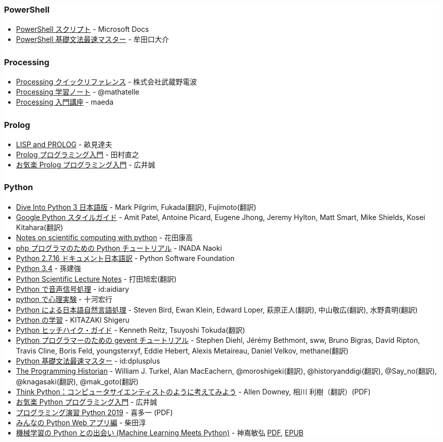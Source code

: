 ### PowerShell

-   [PowerShell スクリプト](https://docs.microsoft.com/ja-jp/powershell/scripting/overview?view=powershell-6) - Microsoft Docs
-   [PowerShell 基礎文法最速マスター](http://winscript.jp/powershell/202) - 牟田口大介

### Processing

-   [Processing クイックリファレンス](http://www.musashinodenpa.com/p5/) - 株式会社武蔵野電波
-   [Processing 学習ノート](http://www.d-improvement.jp/learning/processing/) - @mathatelle
-   [Processing 入門講座](http://ap.kakoku.net/index.html) - maeda

### Prolog

-   [LISP and PROLOG](https://web.archive.org/web/20060526095202/http://home.soka.ac.jp/~unemi/LispProlog/) - 畝見達夫
-   [Prolog プログラミング入門](http://bach.istc.kobe-u.ac.jp/prolog/intro/) - 田村直之
-   [お気楽 Prolog プログラミング入門](http://www.nct9.ne.jp/m_hiroi/prolog/) - 広井誠

### Python

-   [Dive Into Python 3 日本語版](http://diveintopython3-ja.rdy.jp) - Mark Pilgrim, Fukada(翻訳), Fujimoto(翻訳)
-   [Google Python スタイルガイド](http://works.surgo.jp/translation/pyguide.html) - Amit Patel, Antoine Picard, Eugene Jhong, Jeremy Hylton, Matt Smart, Mike Shields, Kosei Kitahara(翻訳)
-   [Notes on scientific computing with python](http://japanichaos.appspot.com) - 花田康高
-   [php プログラマのための Python チュートリアル](https://web.archive.org/web/20160813152046/http://phpy.readthedocs.io/en/latest/) - INADA Naoki
-   [Python 2.7.16 ドキュメント日本語訳](https://docs.python.org/ja/2.7/) - Python Software Foundation
-   [Python 3.4](https://stats.biopapyrus.jp/python) - 孫建強
-   [Python Scientific Lecture Notes](http://turbare.net/transl/scipy-lecture-notes/) - 打田旭宏(翻訳)
-   [Python で音声信号処理](http://aidiary.hatenablog.com/entry/20110514/1305377659) - id:aidiary
-   [python で心理実験](http://www.s12600.net/psy/python/) - 十河宏行
-   [Python による日本語自然言語処理](http://www.nltk.org/book-jp/ch12.html) - Steven Bird, Ewan Klein, Edward Loper, 萩原正人(翻訳), 中山敬広(翻訳), 水野貴明(翻訳)
-   [Python の学習](http://skitazaki.github.io/python-school-ja/) - KITAZAKI Shigeru
-   [Python ヒッチハイク・ガイド](https://python-guide-ja.readthedocs.io/en/latest/) - Kenneth Reitz, Tsuyoshi Tokuda(翻訳)
-   [Python プログラマーのための gevent チュートリアル](http://methane.github.io/gevent-tutorial-ja/) - Stephen Diehl, Jérémy Bethmont, sww, Bruno Bigras, David Ripton, Travis Cline, Boris Feld, youngsterxyf, Eddie Hebert, Alexis Metaireau, Daniel Velkov, methane(翻訳)
-   [Python 基礎文法最速マスター](https://dplusplus.hatenablog.com/entry/20100126/p1) - id:dplusplus
-   [The Programming Historian](https://sites.google.com/site/theprogramminghistorianja/) - William J. Turkel, Alan MacEachern, @moroshigeki(翻訳), @historyanddigi(翻訳), @Say_no(翻訳), @knagasaki(翻訳), @mak_goto(翻訳)
-   [Think Python：コンピュータサイエンティストのように考えてみよう](http://www.cauldron.sakura.ne.jp/thinkpython/thinkpython/ThinkPython.pdf) - Allen Downey, 相川 利樹（翻訳）(PDF)
-   [お気楽 Python プログラミング入門](http://www.nct9.ne.jp/m_hiroi/light/) - 広井誠
-   [プログラミング演習 Python 2019](http://hdl.handle.net/2433/245698) - 喜多一 (PDF)
-   [みんなの Python Web アプリ編](https://coreblog.org/ats/stuff/minpy_web/) - 柴田淳
-   [機械学習の Python との出会い (Machine Learning Meets Python)](http://www.kamishima.net/mlmpyja/) - 神嶌敏弘 [PDF](http://www.kamishima.net/archive/mlmpyja.pdf), [EPUB](http://www.kamishima.net/archive/mlmpyja.epub)

